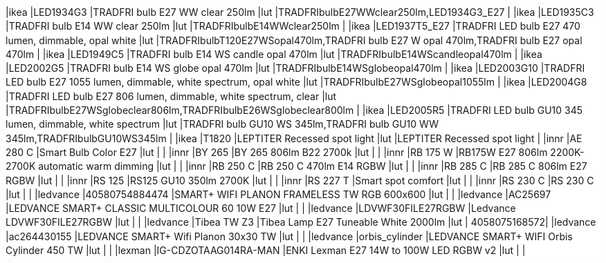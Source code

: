 |ikea           |LED1934G3                |TRADFRI bulb E27 WW clear 250lm                                                        |lut              |TRADFRIbulbE27WWclear250lm,LED1934G3_E27                                                       |
|ikea           |LED1935C3                |TRADFRI bulb E14 WW clear 250lm                                                        |lut              |TRADFRIbulbE14WWclear250lm                                                                     |
|ikea           |LED1937T5_E27            |TRADFRI LED bulb E27 470 lumen, dimmable, opal white                                   |lut              |TRADFRIbulbT120E27WSopal470lm,TRADFRI bulb E27 W opal 470lm,TRADFRI bulb E27 opal 470lm        |
|ikea           |LED1949C5                |TRADFRI bulb E14 WS candle opal 470lm                                                  |lut              |TRADFRIbulbE14WScandleopal470lm                                                                |
|ikea           |LED2002G5                |TRADFRI bulb E14 WS globe opal 470lm                                                   |lut              |TRADFRIbulbE14WSglobeopal470lm                                                                 |
|ikea           |LED2003G10               |TRADFRI LED bulb E27 1055 lumen, dimmable, white spectrum, opal white                  |lut              |TRADFRIbulbE27WSglobeopal1055lm                                                                |
|ikea           |LED2004G8                |TRADFRI LED bulb E27 806 lumen, dimmable, white spectrum, clear                        |lut              |TRADFRIbulbE27WSglobeclear806lm,TRADFRIbulbE26WSglobeclear800lm                                |
|ikea           |LED2005R5                |TRADFRI LED bulb GU10 345 lumen, dimmable, white spectrum                              |lut              |TRADFRI bulb GU10 WS 345lm,TRADFRI bulb GU10 WW 345lm,TRADFRIbulbGU10WS345lm                   |
|ikea           |T1820                    |LEPTITER Recessed spot light                                                           |lut              |LEPTITER Recessed spot light                                                                   |
|innr           |AE 280 C                 |Smart Bulb Color E27                                                                   |lut              |                                                                                               |
|innr           |BY 265                   |BY 265 806lm B22 2700k                                                                 |lut              |                                                                                               |
|innr           |RB 175 W                 |RB175W E27 806lm 2200K-2700K automatic warm dimming                                    |lut              |                                                                                               |
|innr           |RB 250 C                 |RB 250 C 470lm E14 RGBW                                                                |lut              |                                                                                               |
|innr           |RB 285 C                 |RB 285 C 806lm E27 RGBW                                                                |lut              |                                                                                               |
|innr           |RS 125                   |RS125 GU10 350lm 2700K                                                                 |lut              |                                                                                               |
|innr           |RS 227 T                 |Smart spot comfort                                                                     |lut              |                                                                                               |
|innr           |RS 230 C                 |RS 230 C                                                                               |lut              |                                                                                               |
|ledvance       |40580754884474           |SMART+ WIFI PLANON FRAMELESS TW RGB 600x600                                            |lut              |                                                                                               |
|ledvance       |AC25697                  |LEDVANCE SMART+ CLASSIC MULTICOLOUR 60 10W E27                                         |lut              |                                                                                               |
|ledvance       |LDVWF30FILE27RGBW        |Ledvance LDVWF30FILE27RGBW                                                             |lut              |                                                                                               |
|ledvance       |Tibea TW Z3              |Tibea Lamp E27 Tuneable White 2000lm                                                   |lut              |                                                                                  4058075168572|
|ledvance       |ac264430155              |LEDVANCE SMART+ Wifi Planon 30x30 TW                                                   |lut              |                                                                                               |
|ledvance       |orbis_cylinder           |LEDVANCE SMART+ WIFI Orbis Cylinder 450 TW                                             |lut              |                                                                                               |
|lexman         |IG-CDZOTAAG014RA-MAN     |ENKI Lexman E27 14W to 100W LED RGBW v2                                                |lut              |                                                                                               |